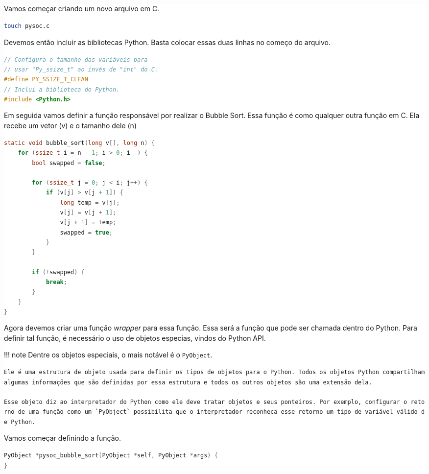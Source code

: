 Vamos começar criando um novo arquivo em C.
```sh
touch pysoc.c
```

Devemos então incluir as bibliotecas Python. Basta colocar essas duas linhas no começo do arquivo.
```c
// Configura o tamanho das variáveis para
// usar "Py_ssize_t" ao invés de "int" do C.
#define PY_SSIZE_T_CLEAN
// Inclui a biblioteca do Python.
#include <Python.h>
```

Em seguida vamos definir a função responsável por realizar o Bubble Sort.
Essa função é como qualquer outra função em C. Ela recebe um vetor (v) e o tamanho dele (n)
```c
static void bubble_sort(long v[], long n) {
    for (ssize_t i = n - 1; i > 0; i--) {
        bool swapped = false;

        for (ssize_t j = 0; j < i; j++) {
            if (v[j] > v[j + 1]) {
                long temp = v[j];
                v[j] = v[j + 1];
                v[j + 1] = temp;
                swapped = true;
            }
        }

        if (!swapped) {
            break;
        }
    }
}
```

Agora devemos criar uma função _wrapper_ para essa função. Essa será a função que pode ser chamada dentro do Python.
Para definir tal função, é necessário o uso de objetos especias, vindos do Python API.

!!! note
    Dentre os objetos especiais, o mais notável é o `PyObject`.

    Ele é uma estrutura de objeto usada para definir os tipos de objetos para o Python. Todos os objetos Python compartilham algumas informações que são definidas por essa estrutura e todos os outros objetos são uma extensão dela.

    Esse objeto diz ao interpretador do Python como ele deve tratar objetos e seus ponteiros. Por exemplo, configurar o retorno de uma função como um `PyObject` possibilita que o interpretador reconheca esse retorno um tipo de variável válido de Python.


Vamos começar definindo a função.

```c
PyObject *pysoc_bubble_sort(PyObject *self, PyObject *args) {
}
```
